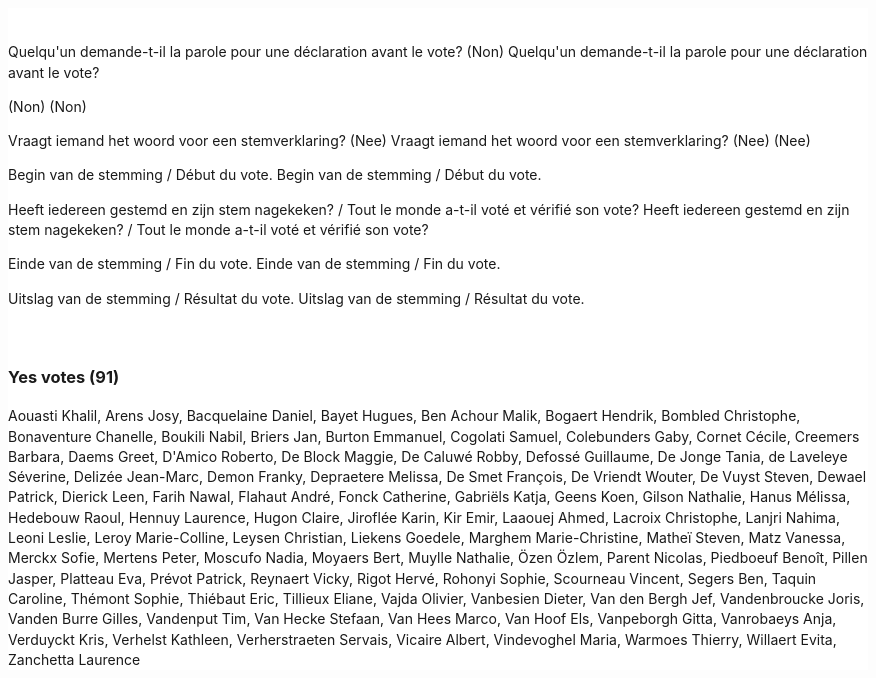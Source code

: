  

Quelqu'un demande-t-il la parole pour une
déclaration avant le vote? (Non)
Quelqu'un demande-t-il la parole pour une
déclaration avant le vote? 
 
(Non)
(Non)


Vraagt iemand het woord voor een
stemverklaring? (Nee)
Vraagt iemand het woord voor een
stemverklaring? (Nee)
 (Nee)
 
 

Begin van de
stemming / Début du vote.
Begin van de
stemming / Début du vote.

Heeft
iedereen gestemd en zijn stem nagekeken? / Tout le monde a-t-il voté et vérifié
son vote?
Heeft
iedereen gestemd en zijn stem nagekeken? / Tout le monde a-t-il voté et vérifié
son vote?

Einde van de
stemming / Fin du vote.
Einde van de
stemming / Fin du vote.

Uitslag van de
stemming / Résultat du vote.
Uitslag van de
stemming / Résultat du vote.

 
 


### Yes votes (91)

Aouasti Khalil, Arens Josy, Bacquelaine Daniel, Bayet Hugues, Ben Achour Malik, Bogaert Hendrik, Bombled Christophe, Bonaventure Chanelle, Boukili Nabil, Briers Jan, Burton Emmanuel, Cogolati Samuel, Colebunders Gaby, Cornet Cécile, Creemers Barbara, Daems Greet, D'Amico Roberto, De Block Maggie, De Caluwé Robby, Defossé Guillaume, De Jonge Tania, de Laveleye Séverine, Delizée Jean-Marc, Demon Franky, Depraetere Melissa, De Smet François, De Vriendt Wouter, De Vuyst Steven, Dewael Patrick, Dierick Leen, Farih Nawal, Flahaut André, Fonck Catherine, Gabriëls Katja, Geens Koen, Gilson Nathalie, Hanus Mélissa, Hedebouw Raoul, Hennuy Laurence, Hugon Claire, Jiroflée Karin, Kir Emir, Laaouej Ahmed, Lacroix Christophe, Lanjri Nahima, Leoni Leslie, Leroy Marie-Colline, Leysen Christian, Liekens Goedele, Marghem Marie-Christine, Matheï Steven, Matz Vanessa, Merckx Sofie, Mertens Peter, Moscufo Nadia, Moyaers Bert, Muylle Nathalie, Özen Özlem, Parent Nicolas, Piedboeuf Benoît, Pillen Jasper, Platteau Eva, Prévot Patrick, Reynaert Vicky, Rigot Hervé, Rohonyi Sophie, Scourneau Vincent, Segers Ben, Taquin Caroline, Thémont Sophie, Thiébaut Eric, Tillieux Eliane, Vajda Olivier, Vanbesien Dieter, Van den Bergh Jef, Vandenbroucke Joris, Vanden Burre Gilles, Vandenput Tim, Van Hecke Stefaan, Van Hees Marco, Van Hoof Els, Vanpeborgh Gitta, Vanrobaeys Anja, Verduyckt Kris, Verhelst Kathleen, Verherstraeten Servais, Vicaire Albert, Vindevoghel Maria, Warmoes Thierry, Willaert Evita, Zanchetta Laurence
